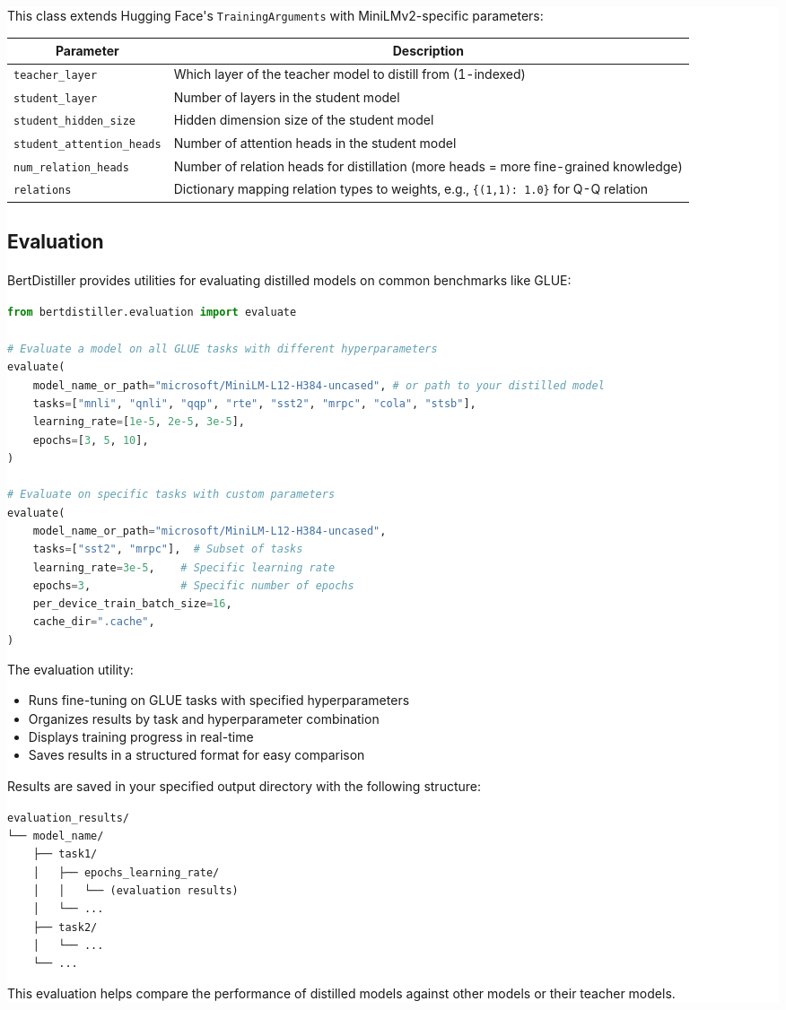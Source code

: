 This class extends Hugging Face's `TrainingArguments` with MiniLMv2-specific parameters:

| Parameter | Description |
|-----------|-------------|
| `teacher_layer` | Which layer of the teacher model to distill from (1-indexed) |
| `student_layer` | Number of layers in the student model |
| `student_hidden_size` | Hidden dimension size of the student model |
| `student_attention_heads` | Number of attention heads in the student model |
| `num_relation_heads` | Number of relation heads for distillation (more heads = more fine-grained knowledge) |
| `relations` | Dictionary mapping relation types to weights, e.g., `{(1,1): 1.0}` for Q-Q relation |

## Evaluation

BertDistiller provides utilities for evaluating distilled models on common benchmarks like GLUE:

```python
from bertdistiller.evaluation import evaluate

# Evaluate a model on all GLUE tasks with different hyperparameters
evaluate(
    model_name_or_path="microsoft/MiniLM-L12-H384-uncased", # or path to your distilled model
    tasks=["mnli", "qnli", "qqp", "rte", "sst2", "mrpc", "cola", "stsb"],
    learning_rate=[1e-5, 2e-5, 3e-5],
    epochs=[3, 5, 10],
)

# Evaluate on specific tasks with custom parameters
evaluate(
    model_name_or_path="microsoft/MiniLM-L12-H384-uncased",
    tasks=["sst2", "mrpc"],  # Subset of tasks
    learning_rate=3e-5,    # Specific learning rate
    epochs=3,              # Specific number of epochs
    per_device_train_batch_size=16,
    cache_dir=".cache",
)
```
The evaluation utility:
- Runs fine-tuning on GLUE tasks with specified hyperparameters
- Organizes results by task and hyperparameter combination
- Displays training progress in real-time
- Saves results in a structured format for easy comparison

Results are saved in your specified output directory with the following structure:
```text
evaluation_results/
└── model_name/
    ├── task1/
    │   ├── epochs_learning_rate/
    │   │   └── (evaluation results)
    │   └── ...
    ├── task2/
    │   └── ...
    └── ...
```
This evaluation helps compare the performance of distilled models against other models or their teacher models.
